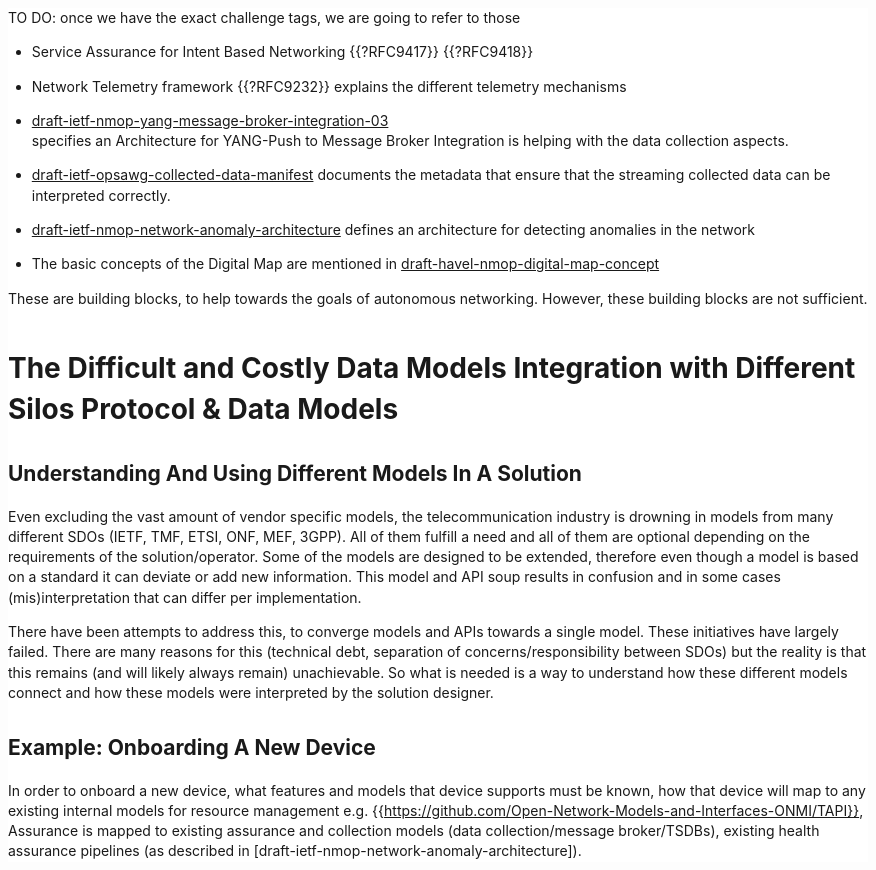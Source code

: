 TO DO: once we have the exact challenge tags, we are going to refer to those

- Service Assurance for Intent Based Networking {{?RFC9417}} {{?RFC9418}}

- Network Telemetry framework {{?RFC9232}} explains the different telemetry mechanisms

- [draft-ietf-nmop-yang-message-broker-integration-03](https://datatracker.ietf.org/doc/draft-ietf-nmop-yang-message-broker-integration/)  
  specifies an Architecture for YANG-Push to Message Broker Integration is helping with the data collection aspects.

- [draft-ietf-opsawg-collected-data-manifest](https://datatracker.ietf.org/doc/draft-ietf-opsawg-collected-data-manifest/) 
  documents the metadata that ensure that the streaming collected data can be interpreted correctly.

- [draft-ietf-nmop-network-anomaly-architecture](https://datatracker.ietf.org/doc/draft-ietf-nmop-network-anomaly-architecture/) defines 
  an architecture for detecting anomalies in the network

- The basic concepts of the Digital Map are mentioned in [draft-havel-nmop-digital-map-concept](https://datatracker.ietf.org/doc/draft-havel-nmop-digital-map-concept/)  

These are building blocks, to help towards the goals of autonomous networking.
However, these building blocks are not sufficient.

# The Difficult and Costly Data Models Integration with Different Silos Protocol & Data Models 

## Understanding And Using Different Models In A Solution
Even excluding the vast amount of vendor specific models, the telecommunication
industry is drowning in models from many different SDOs (IETF, TMF,
ETSI, ONF, MEF, 3GPP). All of them fulfill a need and all of them are
optional depending on the requirements of the solution/operator. Some of
the models are designed to be extended, therefore even though a model is
based on a standard it can deviate or add new information. This model
and API soup results in confusion and in some cases (mis)interpretation
that can differ per implementation.

There have been attempts to address this, to converge models and APIs
towards a single model. These initiatives have largely failed. There are
many reasons for this (technical debt, separation of
concerns/responsibility between SDOs) but the reality is that this
remains (and will likely always remain) unachievable. So what is needed is
a way to understand how these different models connect and how these
models were interpreted by the solution designer. 

## Example: Onboarding A New Device
In order to onboard a new device, what features and models that device 
supports must be known, how that device will map to any existing internal
models for resource management e.g. {{https://github.com/Open-Network-Models-and-Interfaces-ONMI/TAPI}}, 
Assurance is mapped to existing assurance and collection models 
(data collection/message broker/TSDBs), existing health assurance pipelines 
(as described in [draft-ietf-nmop-network-anomaly-architecture]).
